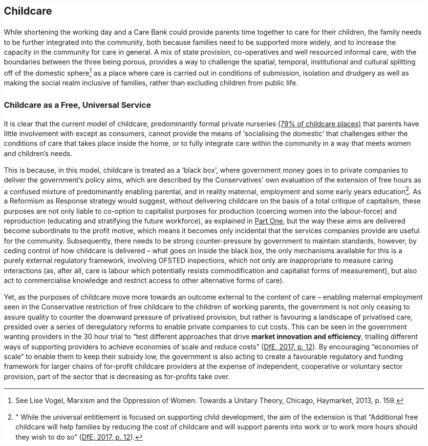 ## Childcare

While shortening the working day and a Care Bank could provide parents time together to care for their children, the family needs to be further integrated into the community, both because families need to be supported more widely, and to increase the capacity in the community for care in general. A mix of state provision, co-operatives and well resourced informal care, with the boundaries between the three being porous, provides a way to challenge the spatial, temporal, institutional and cultural splitting off of the domestic sphere[^3] as a place where care is carried out in conditions of submission, isolation and drudgery as well as making the social realm inclusive of families, rather than excluding children from public life.

### Childcare as a Free, Universal Service

It is clear that the current model of childcare, predominantly formal private nurseries [(79% of childcare places)](http://b.3cdn.net/nefoundation/c142e402b391ed2097_z7m6ibzpa.pdf) that parents have little involvement with except as consumers, cannot provide the means of ‘socialising the domestic’ that challenges either the conditions of care that takes place inside the home, or to fully integrate care within the community in a way that meets women and children’s needs. 

This is because, in this model, childcare is treated as a ‘black box’, where government money goes in to private companies to deliver the government’s policy aims, which are described by the Conservatives' own evaluation of the extension of free hours as a confused mixture of predominantly enabling parental, and in reality maternal, employment and some early years education[^4]. As a Reformism as Response strategy would suggest, without delivering childcare on the basis of a total critique of capitalism, these purposes are not only liable to co-option to capitalist purposes for production (coercing women into the labour-force) and reproduction (educating and stratifying the future workforce), as explained in [Part One](https://newsocialist.org.uk/women-and-childcare-in-capitalism-a-dialectical-materialist-study-part-1/), but the way these aims are delivered become subordinate to the profit motive, which means it becomes only incidental that the services companies provide are useful for the community. Subsequently, there needs to be strong counter-pressure by government to maintain standards, however, by ceding control of how childcare is delivered – what goes on inside the black box, the only mechanisms available for this is a purely external regulatory framework, involving OFSTED inspections, which not only are inappropriate to measure caring interactions (as, after all, care is labour which potentially resists commodification and capitalist forms of measurement), but also act to commercialise knowledge and restrict access to other alternative forms of care). 

Yet, as the purposes of childcare move more towards an outcome external to the content of care – enabling maternal employment seen in the Conservative restriction of free childcare to the children of working parents, the government is not only ceasing to assure quality to counter the downward pressure of privatised provision, but rather is favouring a landscape of privatised care, presided over a series of deregulatory reforms to enable private companies to cut costs. This can be seen in the government wanting providers in the 30 hour trial to “test different approaches that drive **market innovation and efficiency**, trialling different ways of supporting providers to achieve economies of scale and reduce costs” ([DfE, 2017, p. 12](https://newsocialist.org.uk/women-and-childcare-in-capitalism-a-dialectical-materialist-study-part-1/)). By encouraging “economies of scale” to enable them to keep their subsidy low, the government is also acting to create a favourable regulatory and funding framework for larger chains of for-profit childcare providers at the expense of independent, cooperative or voluntary sector provision, part of the sector that is decreasing as for-profits take over.


[^1]: Raymond Williams, “Notes on Marxism in Britain since 1945” in Culture and Materialism, London, Verso, 2005.
[^2]: Williams, “Notes on Marxism in Britain since 1945”, p. 248.
[^3]: See Lise Vogel, Marxism and the Oppression of Women: Towards a Unitary Theory, Chicago, Haymarket, 2013, p. 159.
[^4]: " While the universal entitlement is focused on supporting child development, the aim of the extension is that “Additional free childcare will help families by reducing the cost of childcare and will support parents into work or to work more hours should they wish to do so” ([DfE, 2017, p. 12](https://www.gov.uk/government/uploads/system/uploads/attachment_data/file/629460/Evaluation_of_early_implementation_of_30_hours_free_childcare_.pdf)).
[^5]: Brenda Crowe, The Playgroup Movement, Oxon, Routledge Library Editions, 1983, p. 1.
[^6]: Silvia Federici, Revolution at Point Zero: Housework, Reproduction and Feminist Struggle, Oakland, PM Press, 2012, p. 21.
[^7]: Federici, Revolution at Point Zero, p. 43.
[^8]: Crowe, The Playgroup Movement.
[^9]: Crowe, The Playgroup Movement, p. xi.
[^10]: Crowe, The Playgroup Movement, p. 1.
[^11]: Hilary Wainwright, Labour: A Tale of Two Parties, London, Hogarth Press, 1987, p. 175.
[^12]: Wainwright, Labour: A Tale of Two Parties, p. 169.